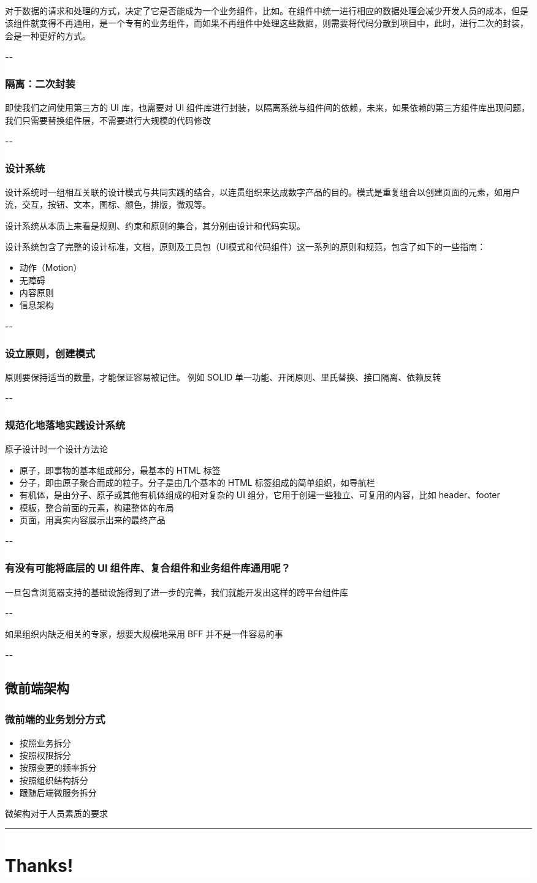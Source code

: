 对于数据的请求和处理的方式，决定了它是否能成为一个业务组件，比如。在组件中统一进行相应的数据处理会减少开发人员的成本，但是该组件就变得不再通用，是一个专有的业务组件，而如果不再组件中处理这些数据，则需要将代码分散到项目中，此时，进行二次的封装，会是一种更好的方式。

--

### 隔离：二次封装

即使我们之间使用第三方的 UI 库，也需要对 UI 组件库进行封装，以隔离系统与组件间的依赖，未来，如果依赖的第三方组件库出现问题，我们只需要替换组件层，不需要进行大规模的代码修改

--

### 设计系统

设计系统时一组相互关联的设计模式与共同实践的结合，以连贯组织来达成数字产品的目的。模式是重复组合以创建页面的元素，如用户流，交互，按钮、文本，图标、颜色，排版，微观等。

设计系统从本质上来看是规则、约束和原则的集合，其分别由设计和代码实现。

设计系统包含了完整的设计标准，文档，原则及工具包（UI模式和代码组件）这一系列的原则和规范，包含了如下的一些指南：

- 动作（Motion）
- 无障碍
- 内容原则
- 信息架构

--

### 设立原则，创建模式

原则要保持适当的数量，才能保证容易被记住。 例如 SOLID 单一功能、开闭原则、里氏替换、接口隔离、依赖反转

--

### 规范化地落地实践设计系统

原子设计时一个设计方法论

- 原子，即事物的基本组成部分，最基本的 HTML 标签
- 分子，即由原子聚合而成的粒子。分子是由几个基本的 HTML 标签组成的简单组织，如导航栏
- 有机体，是由分子、原子或其他有机体组成的相对复杂的 UI 组分，它用于创建一些独立、可复用的内容，比如 header、footer
- 模板，整合前面的元素，构建整体的布局
- 页面，用真实内容展示出来的最终产品

--

### 有没有可能将底层的 UI 组件库、复合组件和业务组件库通用呢？

一旦包含浏览器支持的基础设施得到了进一步的完善，我们就能开发出这样的跨平台组件库

--

如果组织内缺乏相关的专家，想要大规模地采用 BFF 并不是一件容易的事

--

## 微前端架构

### 微前端的业务划分方式

- 按照业务拆分
- 按照权限拆分
- 按照变更的频率拆分
- 按照组织结构拆分
- 跟随后端微服务拆分

微架构对于人员素质的要求

---

# Thanks!
